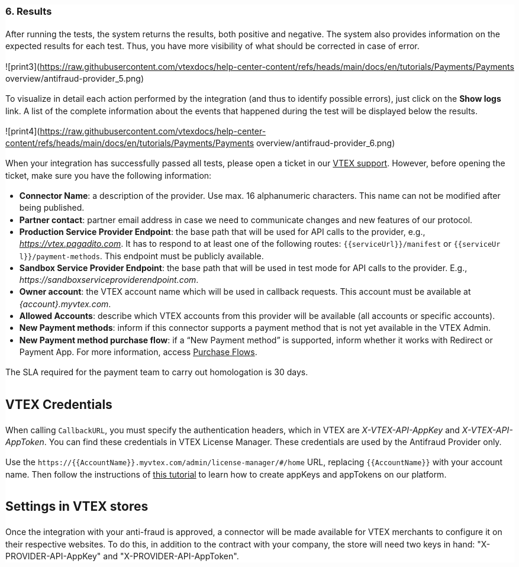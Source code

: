 ### 6. Results
After running the tests, the system returns the results, both positive and negative. The system also provides information on the expected results for each test. Thus, you have more visibility of what should be corrected in case of error.

![print3](https://raw.githubusercontent.com/vtexdocs/help-center-content/refs/heads/main/docs/en/tutorials/Payments/Payments overview/antifraud-provider_5.png)

To visualize in detail each action performed by the integration (and thus to identify possible errors), just click on the __Show logs__ link. A list of the complete information about the events that happened during the test will be displayed below the results.

![print4](https://raw.githubusercontent.com/vtexdocs/help-center-content/refs/heads/main/docs/en/tutorials/Payments/Payments overview/antifraud-provider_6.png)

When your integration has successfully passed all tests, please open a ticket in our [VTEX support](https://help.vtex.com/pt/support "VTEX Help"). However, before opening the ticket, make sure you have the following information:

- __Connector Name__: a description of the provider. Use max. 16 alphanumeric characters. This name can not be modified after being published.
- __Partner contact__: partner email address in case we need to communicate changes and new features of our protocol.
- __Production Service Provider Endpoint__: the base path that will be used for API calls to the provider, e.g., _https://vtex.pagadito.com_. It has to respond to at least one of the following routes: `{{serviceUrl}}/manifest` or `{{serviceUrl}}/payment-methods`. This endpoint must be publicly available. 
- __Sandbox Service Provider Endpoint__: the base path that will be used in test mode for API calls to the provider. E.g., _https://sandboxserviceproviderendpoint.com_. 
- __Owner account__: the VTEX account name which will be used in callback requests. This account must be available at _{account}.myvtex.com_. 
- __Allowed Accounts__: describe which VTEX accounts from this provider will be available (all accounts or specific accounts).
- __New Payment methods__: inform if this connector supports a payment method that is not yet available in the VTEX Admin. 
- __New Payment method purchase flow__: if a “New Payment method” is supported,  inform whether it works with Redirect or Payment App. For more information, access [Purchase Flows](https://developers.vtex.com/vtex-rest-api/docs/payments-integration-purchase-flows).

The SLA required for the payment team to carry out homologation is 30 days.

## VTEX Credentials
When calling `CallbackURL`, you must specify the authentication headers, which in VTEX are _X-VTEX-API-AppKey_ and _X-VTEX-API-AppToken_. You can find these credentials in VTEX License Manager. These credentials are used by the Antifraud Provider only.

Use the `https://{{AccountName}}.myvtex.com/admin/license-manager/#/home` URL, replacing `{{AccountName}}` with your account name. Then follow the instructions of [this tutorial](https://help.vtex.com/en/tutorial/application-keys--2iffYzlvvz4BDMr6WGUtet) to learn how to create appKeys and appTokens on our platform.

## Settings in VTEX stores
Once the integration with your anti-fraud is approved, a connector will be made available for VTEX merchants to configure it on their respective websites. To do this, in addition to the contract with your company, the store will need two keys in hand: "X-PROVIDER-API-AppKey" and "X-PROVIDER-API-AppToken".
